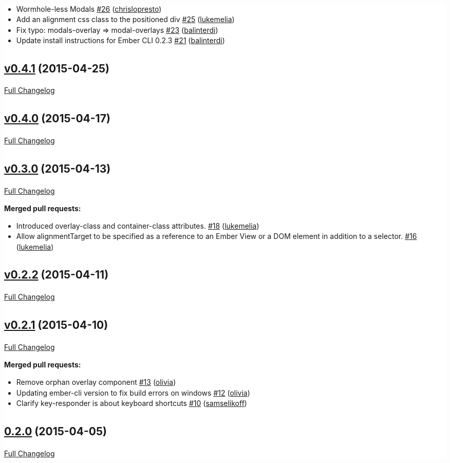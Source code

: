 - Wormhole-less Modals [\#26](https://github.com/yapplabs/ember-modal-dialog/pull/26) ([chrislopresto](https://github.com/chrislopresto))
- Add an alignment css class to the positioned div [\#25](https://github.com/yapplabs/ember-modal-dialog/pull/25) ([lukemelia](https://github.com/lukemelia))
- Fix typo: modals-overlay =\> modal-overlays [\#23](https://github.com/yapplabs/ember-modal-dialog/pull/23) ([balinterdi](https://github.com/balinterdi))
- Update install instructions for Ember CLI 0.2.3 [\#21](https://github.com/yapplabs/ember-modal-dialog/pull/21) ([balinterdi](https://github.com/balinterdi))

## [v0.4.1](https://github.com/yapplabs/ember-modal-dialog/tree/v0.4.1) (2015-04-25)
[Full Changelog](https://github.com/yapplabs/ember-modal-dialog/compare/v0.4.0...v0.4.1)

## [v0.4.0](https://github.com/yapplabs/ember-modal-dialog/tree/v0.4.0) (2015-04-17)
[Full Changelog](https://github.com/yapplabs/ember-modal-dialog/compare/v0.3.0...v0.4.0)

## [v0.3.0](https://github.com/yapplabs/ember-modal-dialog/tree/v0.3.0) (2015-04-13)
[Full Changelog](https://github.com/yapplabs/ember-modal-dialog/compare/v0.2.2...v0.3.0)

**Merged pull requests:**

- Introduced overlay-class and container-class attributes. [\#18](https://github.com/yapplabs/ember-modal-dialog/pull/18) ([lukemelia](https://github.com/lukemelia))
- Allow alignmentTarget to be specified as a reference to an Ember View or a DOM element in addition to a selector. [\#16](https://github.com/yapplabs/ember-modal-dialog/pull/16) ([lukemelia](https://github.com/lukemelia))

## [v0.2.2](https://github.com/yapplabs/ember-modal-dialog/tree/v0.2.2) (2015-04-11)
[Full Changelog](https://github.com/yapplabs/ember-modal-dialog/compare/v0.2.1...v0.2.2)

## [v0.2.1](https://github.com/yapplabs/ember-modal-dialog/tree/v0.2.1) (2015-04-10)
[Full Changelog](https://github.com/yapplabs/ember-modal-dialog/compare/0.2.0...v0.2.1)

**Merged pull requests:**

- Remove orphan overlay component [\#13](https://github.com/yapplabs/ember-modal-dialog/pull/13) ([olivia](https://github.com/olivia))
- Updating ember-cli version to fix build errors on windows [\#12](https://github.com/yapplabs/ember-modal-dialog/pull/12) ([olivia](https://github.com/olivia))
- Clarify key-responder is about keyboard shortcuts [\#10](https://github.com/yapplabs/ember-modal-dialog/pull/10) ([samselikoff](https://github.com/samselikoff))

## [0.2.0](https://github.com/yapplabs/ember-modal-dialog/tree/0.2.0) (2015-04-05)
[Full Changelog](https://github.com/yapplabs/ember-modal-dialog/compare/0.1.0...0.2.0)
